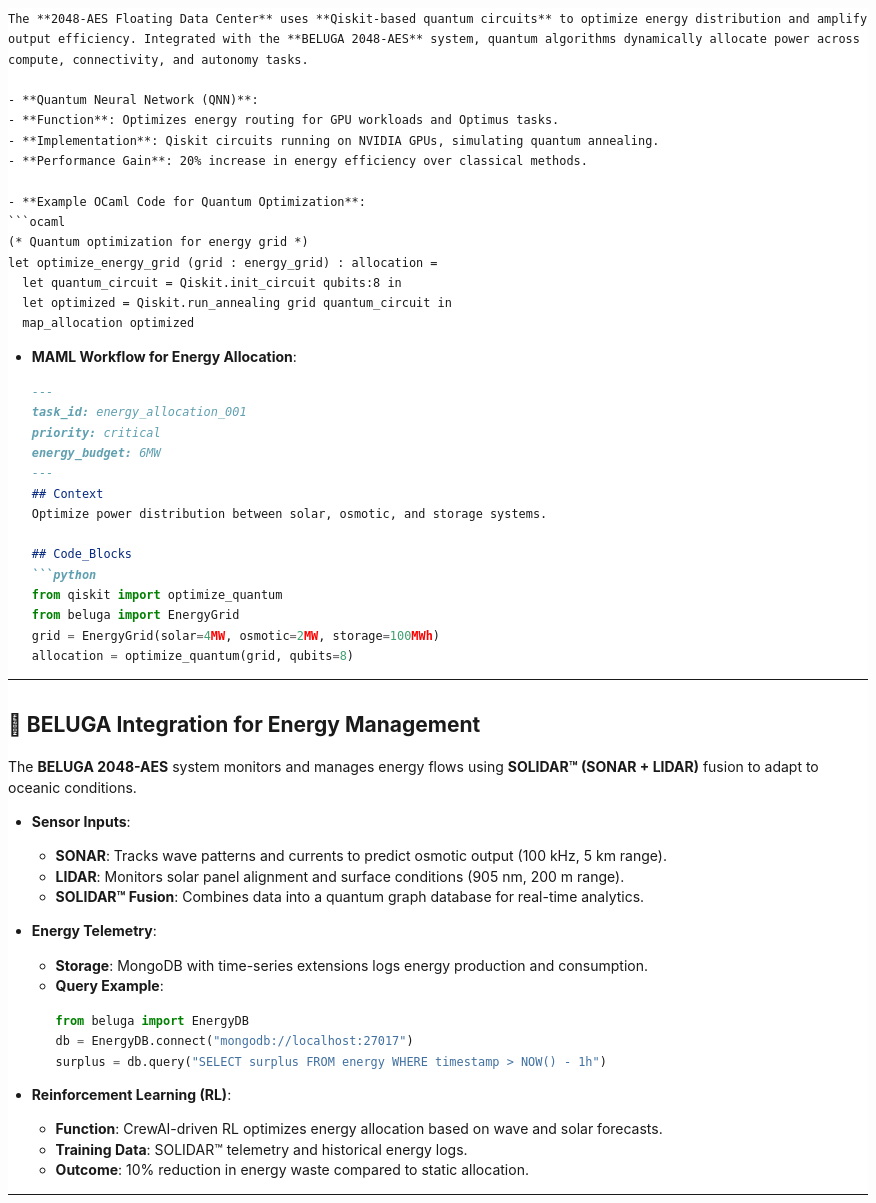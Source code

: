   ```
The **2048-AES Floating Data Center** uses **Qiskit-based quantum circuits** to optimize energy distribution and amplify output efficiency. Integrated with the **BELUGA 2048-AES** system, quantum algorithms dynamically allocate power across compute, connectivity, and autonomy tasks.

- **Quantum Neural Network (QNN)**:
  - **Function**: Optimizes energy routing for GPU workloads and Optimus tasks.
  - **Implementation**: Qiskit circuits running on NVIDIA GPUs, simulating quantum annealing.
  - **Performance Gain**: 20% increase in energy efficiency over classical methods.

- **Example OCaml Code for Quantum Optimization**:
  ```ocaml
  (* Quantum optimization for energy grid *)
  let optimize_energy_grid (grid : energy_grid) : allocation =
    let quantum_circuit = Qiskit.init_circuit qubits:8 in
    let optimized = Qiskit.run_annealing grid quantum_circuit in
    map_allocation optimized
  ```

- **MAML Workflow for Energy Allocation**:
  ```markdown
  ---
  task_id: energy_allocation_001
  priority: critical
  energy_budget: 6MW
  ---
  ## Context
  Optimize power distribution between solar, osmotic, and storage systems.

  ## Code_Blocks
  ```python
  from qiskit import optimize_quantum
  from beluga import EnergyGrid
  grid = EnergyGrid(solar=4MW, osmotic=2MW, storage=100MWh)
  allocation = optimize_quantum(grid, qubits=8)
  ```
  ```

---

## 🌌 **BELUGA Integration for Energy Management**

The **BELUGA 2048-AES** system monitors and manages energy flows using **SOLIDAR™ (SONAR + LIDAR)** fusion to adapt to oceanic conditions.

- **Sensor Inputs**:
  - **SONAR**: Tracks wave patterns and currents to predict osmotic output (100 kHz, 5 km range).
  - **LIDAR**: Monitors solar panel alignment and surface conditions (905 nm, 200 m range).
  - **SOLIDAR™ Fusion**: Combines data into a quantum graph database for real-time analytics.

- **Energy Telemetry**:
  - **Storage**: MongoDB with time-series extensions logs energy production and consumption.
  - **Query Example**:
    ```python
    from beluga import EnergyDB
    db = EnergyDB.connect("mongodb://localhost:27017")
    surplus = db.query("SELECT surplus FROM energy WHERE timestamp > NOW() - 1h")
    ```

- **Reinforcement Learning (RL)**:
  - **Function**: CrewAI-driven RL optimizes energy allocation based on wave and solar forecasts.
  - **Training Data**: SOLIDAR™ telemetry and historical energy logs.
  - **Outcome**: 10% reduction in energy waste compared to static allocation.

---
  ```